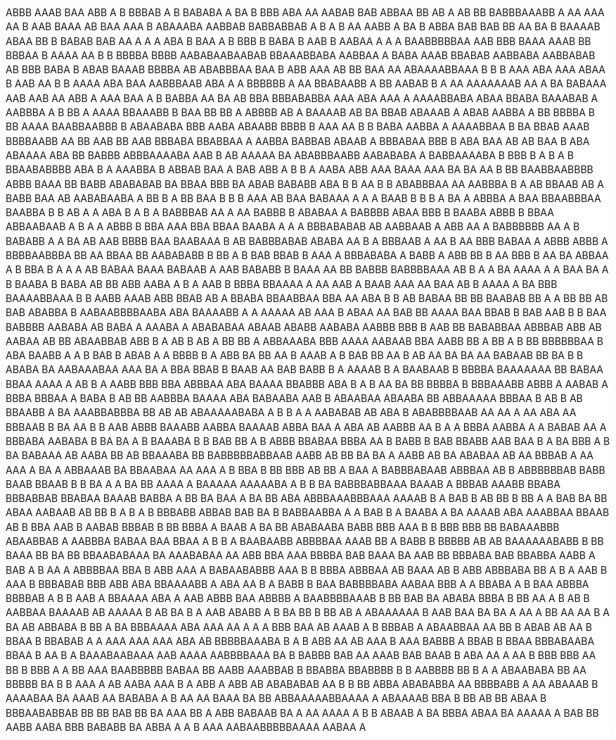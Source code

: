 ABBB AAAB BAA ABB A B BBBAB A B   BABABA  A BA B BBB  ABA AA     AABAB BAB ABBAA  BB AB  A  AB BB BABBBAAABB  A AA AAA  AA B   AAB  BAAA  AB BAA  AAA B ABAAABA  AABBAB BABBABBAB A B A B AA     AABB A  BA B  ABBA    BAB  BAB BB AA BA B BAAAAB ABAA  BB  B BABAB BAB AA A A A ABA B BAA A  B BBB    B BABA B AAB  B AABAA A  A  A BAABBBBBAA AAB  BBB BAAA AAAB BB   BBBAA  B AAAA AA B  B BBBBA BBBB AABABAABAABAB BBAAABBABA AABBAA  A  BABA  AAAB   BBABAB  AABBABA  AABBABAB  AB  BBB  BABA    B   ABAB BAAAB BBBBA AB  ABABBBAA BAA B ABB  AAA AB BB BAA AA ABAAAABBAAA  B  B  B AAA  ABA AAA ABAA B   AAB AA B B AAAA ABA BAA  AABBBAAB ABA  A A  BBBBBB   A   AA BBABAABB A  BB AABAB B A AA AAAAAAAB   AA  A  BA BABAAA    AAB AAB  AA ABB A  AAA  BAA A B   BABBA   AA BA AB BBA   BBBABABBA AAA ABA AAA  A AAAABBABA ABAA BBABA BAAABAB A  AABBBA   A B   BB  A  AAAA   BBAAABB B BAA  BB BB  A  ABBBB AB A BAAAAB AB   BA        BBAB ABAAAB A     ABAB  AABBA A   BB  BBBBA B BB AAAA BAABBAABBB  B   ABAABABA BBB AABA  ABAABB  BBBB B AAA AA B B BABA AABBA  A AAAABBAA   B   BA   BBAB    AAAB BBBBAABB AA BB AAB  BB AAB BBBABA BBABBAA A AABBA BABBAB ABAAB A BBBABAA  BBB B ABA  BAA   AB AB BAA B ABA  ABAAAA ABA BB BABBB ABBBAAAABA AAB B AB AAAAA BA ABABBBAABB  AABABABA A  BABBAAAABA B  BBB B A B    A B  BBAABABBBB ABA B A AAABBA B ABBAB BAA A BAB  ABB A B  B A AABA   ABB AAA BAAA AAA BA BA    AA  B BB    BAABBAABBBB ABBB  BAAA BB BABB ABABABAB BA BBAA    BBB  BA    ABAB BABABB   ABA B   B AA B  B  ABABBBAA AA AABBBA B A  AB  BBAAB AB  A BABB BAA AB AABABAABA A  BB B A BB BAA   B   B B AAA AB BAA   BABAAA A A A BAAB B B B A BA   A ABBBA A BAA BBAABBBAA BAABBA B  B AB  A A   ABA B   A B A BABBBAB AA A AA   BABBB B ABABAA A BABBBB  ABAA BBB B BAABA   ABBB B  BBAA ABBAABAAB  A B A A  ABBB  B BBA AAA BBA BBAA   BAABA     A  A  A BBBABABAB AB AABBAAB A ABB AA  A BABBBBBB AA A B BABABB  A A    BA   AB AAB    BBBB  BAA  BAABAAA B AB  BABBBABAB ABABA AA B A BBBAAB A AA  B AA  BBB  BABAA A ABBB ABBB A BBBBAABBBA  BB AA  BBAA BB AABABABB B BB A  B BAB BBAB B AAA A BBBABABA A  BABB  A ABB   BB B  AA  BBB B  AA BA  ABBAA A   B BBA B A A A AB  BABAA BAAA BABAAB A AAB BABABB B  BAAA AA BB  BABBB BABBBBAAA AB B A A      BA    AAAA A  A BAA BA A   B BAABA B BABA AB BB  ABB AABA A B   A  AAB  B   BBBA  BBAAAA A AA AAB A BAAB  AAA  AA BAA AB  B AAAA A BA BBB BAAAABBAAA  B B AABB AAAB ABB BBAB AB A BBABA  BBAABBAA BBA AA ABA B B AB BABAA    BB BB  BAABAB  BB   A A  BB BB  AB BAB ABABBA B AABAABBBBAABA ABA BAAAABB A  A AAAAA AB AAA B ABAA AA BAB  BB AAAA  BAA  BBAB B BAB AAB B B  BAA BABBBB AABABA AB  BABA A AAABA  A ABABABAA ABAAB ABABB AABABA AABBB BBB B AAB  BB  BABABBAA  ABBBAB ABB AB    AABAA  AB BB  ABAABBAB ABB B A AB B AB  A   BB BB A ABBAAABA BBB   AAAA AABAAB BBA   AABB     BB A BB A B BB BBBBBBAA B ABA BAABB   A A B BAB B      ABAB A A  BBBB B A ABB  BA BB AA B  AAAB  A B BAB    BB AA   B AB AA BA BA  AA   BABAAB BB  BA   B B ABABA BA AABAAABAA    AAA BA A BBA BBAB B BAAB AA BAB  BABB   B A   AAAAB B A  BAABAAB  B BBBBA BAAAAAAA BB    BABAA  BBAA AAAA A AB  B A AABB  BBB BBA   ABBBAA ABA BAAAA BBABBB  ABA B A  B AA    BA BB BBBBA B BBBAAABB ABBB A AABAB A BBBA BBBAA A  BABA B AB BB AABBBA BAAAA ABA BABAABA AAB B     ABAABAA  ABAABA BB   ABBAAAAA BBBAA  B AB   B AB  BBAABB  A BA AAABBABBBA BB AB AB  ABAAAAABABA   A B B  A    A AABABAB AB  ABA B ABABBBBAAB  AA  AA A  AA    ABA AA BBBAAB B BA AA   B   B   AAB ABBB BAAABB AABBA BAAAAB ABBA BAA A     ABA AB   AABBB   AA B A A BBBA AABBA A A BABAB   AA   A  BBBABA AABABA B BA  BA A B BAAABA B B BAB BB    A  B ABBB  BBABAA    BBBA AA   B BABB  B BAB BBABB  AAB  BAA  B A  BA  BBB  A B BA BABAAA AB AABA BB AB BBAAABA  BB BABBBBBABBAAB  AABB  AB BB BA  BA A AABB  AB BA ABABAA AB AA BBBAB  A AA AAA A BA A  ABBAAAB BA  BBAABAA AA  AAA A B BBA B  BB BBB    AB BB A  BAA A BABBBABAAB ABBBAA AB B ABBBBBBAB BABB BAAB BBAAB B  B BA A  A BA BB  AAAA    A  BAAAAA AAAAABA A B  B     BA BABBBABBAAA BAAAB A BBBAB AAABB  BBABA  BBBABBAB BBABAA   BAAAB  BABBA  A BB  BA BAA A BA BB ABA ABBBAAABBBAAA AAAAB  B A  BAB     B  AB  BB B BB A A BAB BA BB ABAA AABAAB AB BB B  A B A B BBBABB   ABBAB BAB BA B BABBAABBA A A  BAB    B A BAABA  A    BA AAAAB ABA  AAABBAA  BBAAB AB B BBA AAB B AABAB BBBAB  B BB  BBBA  A BAAB A BA BB  ABABAABA BABB BBB    AAA B B BBB  BBB  BB  BABAAABBB ABAABBAB A AABBBA BABAA  BAA BBAA A B  B   A BAABAABB ABBBBAA AAAB BB A BABB B BBBBB AB   AB  BAAAAAABABB B BB BAAA BB  BA BB    BBAABABAAA BA AAABABAA AA  ABB  BBA  AAA BBBBA BAB BAAA BA  AAB   BB BBBABA BAB BBABBA  AABB A BAB A B   AA    A  ABBBBAA BBA B   ABB AAA A  BABAABABBB AAA  B B   BBBA ABBBAA AB BAAA  AB B ABB  ABBBABA  BB  A B    A   AAB B AAA  B BBBABAB BBB ABB ABA   BBAAAABB A ABA   AA  B A BABB B    BAA  BABBBBABA      AABAA BBB A  A     BBABA A B BAA  ABBBA BBBBAB A B B AAB A BBAAAA   ABA A AAB    ABBB BAA    ABBBB  A BAABBBBAAAB B BB  BAB  BA ABABA BBBA   B  BB  AA A B AB B AABBAA  BAAAAB AB AAAAA B AB BA B A AAB ABABB  A B BA BB   B BB AB  A  ABAAAAAA B  AAB  BAA BA BA A AA A BB AA  AA B     A  BA AB ABBABA  B BB  A BA BBBAAAA ABA AAA  AA   A A   A BBB BAA AB  AAAB A B BBBAB A ABAABBAA    AA  BB B  ABAB   AB AA   B BBAA B BBABAB A A   AAA AAA  AAA  ABA AB  BBBBBAAABA B A B ABB AA AB AAA B   AAA BABBB A  BBAB B   BBAA BBBABAABA   BBAA B AA  B  A BAAABAABAAA AAB  AAAA  AABBBBAAA BA B  BABBB BAB  AA AAAB       BAB BAAB  B ABA  AA    A  AA   B BBB BBB AA BB B BBB A A  BB AAA  BAABBBBB BABAA    BB AABB   AAABBAB B BBABBA BBABBBB  B  B  AABBBB  BB  B A A ABAABABA BB AA  BBBBB BA B  B AAA A AB AABA  AAA B A   ABB   A   ABB AB ABABABAB AA B B BB ABBA ABABABBA AA  BBBBABB  A AA ABAAAB B AAAABAA  BA AAAB  AA  BABABA  A B AA AA BAAA BA   BB ABBAAAAABBAAAA      A ABAAAAB  BBA B BB  AB BB ABAA B  BBBAABABBAB  BB BB BAB  BB  BA AAA  BB A ABB BABAAB BA  A AA AAAA A B B ABAAB  A  BA  BBBA  ABAA BA AAAAA A  BAB BB AABB AABA BBB  BABABB   BA ABBA A  A B AAA  AABAABBBBBAAAA AABAA A